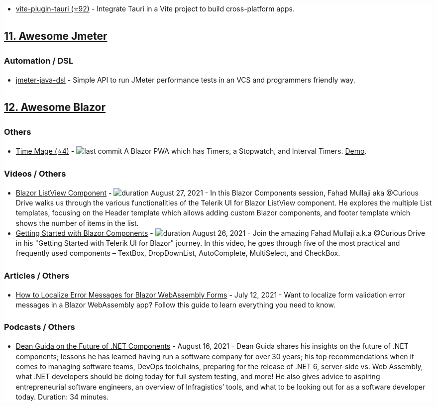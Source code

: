 *   [vite-plugin-tauri (⭐92)](https://github.com/amrbashir/vite-plugin-tauri) - Integrate Tauri in a Vite project to build cross-platform apps.

## [11. Awesome Jmeter](/content/aliesbelik/awesome-jmeter/README.md)

### Automation / DSL

*   [jmeter-java-dsl](https://abstracta.github.io/jmeter-java-dsl/) - Simple API to run JMeter performance tests in an VCS and programmers friendly way.

## [12. Awesome Blazor](/content/AdrienTorris/awesome-blazor/README.md)

### Others

*   [Time Mage (⭐4)](https://github.com/DanielRBowen/TimeMage) - ![last commit](https://img.shields.io/github/last-commit/DanielRBowen/TimeMage?style=flat-square\&cacheSeconds=86400) A Blazor PWA which has Timers, a Stopwatch, and Interval Timers. [Demo](https://timemage.azurewebsites.net/intervaltimers).

### Videos / Others

*   [Blazor ListView Component](https://www.youtube.com/watch?v=vRbMU8IanCQ) - ![duration](https://img.shields.io/badge/Duration:%20-59%20min-%230094FF?style=flat-square\&cacheSeconds=maxAge\&logo=youtube) August 27, 2021 - In this Blazor Components session, Fahad Mullaji aka @Curious Drive walks us through the various functionalities of the Telerik UI for Blazor ListView component. He explores the multiple List templates, focusing on the Header template which allows adding custom Blazor components, and footer template which shows the number of items in the list.
*   [Getting Started with Blazor Components](https://www.youtube.com/watch?v=gZVGwFa-L1s) - ![duration](https://img.shields.io/badge/Duration:%20-74%20min-%230094FF?style=flat-square\&cacheSeconds=maxAge\&logo=youtube) August 26, 2021 - Join the amazing Fahad Mullaji a.k.a @Curious Drive in his "Getting Started with Telerik UI for Blazor" journey. In this video, he goes through five of the most practical and frequently used components – TextBox, DropDownList, AutoComplete, MultiSelect, and CheckBox.

### Articles / Others

*   [How to Localize Error Messages for Blazor WebAssembly Forms](https://phrase.com/blog/posts/localizing-error-messages-blazor-webassembly-forms/) - July 12, 2021 - Want to localize form validation error messages in a Blazor WebAssembly app? Follow this guide to learn everything you need to know.

### Podcasts / Others

*   [Dean Guida on the Future of .NET Components](http://azuredevopspodcast.clear-measure.com/dean-guida-on-the-future-of-net-components-episode-154) - August 16, 2021 - Dean Guida shares his insights on the future of .NET components; lessons he has learned having run a software company for over 30 years; his top recommendations when it comes to managing software teams, DevOps toolchains, preparing for the release of .NET 6, server-side vs. Web Assembly, what .NET developers should be doing today for full system testing, and more! He also gives advice to aspiring entrepreneurial software engineers, an overview of Infragistics’ tools, and what to be looking out for as a software developer today. Duration: 34 minutes.
